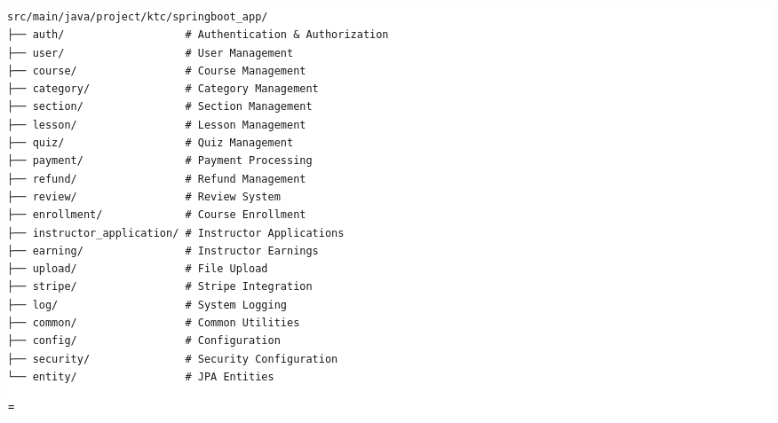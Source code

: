 ```
src/main/java/project/ktc/springboot_app/
├── auth/                   # Authentication & Authorization
├── user/                   # User Management
├── course/                 # Course Management
├── category/               # Category Management
├── section/                # Section Management
├── lesson/                 # Lesson Management
├── quiz/                   # Quiz Management
├── payment/                # Payment Processing
├── refund/                 # Refund Management
├── review/                 # Review System
├── enrollment/             # Course Enrollment
├── instructor_application/ # Instructor Applications
├── earning/                # Instructor Earnings
├── upload/                 # File Upload
├── stripe/                 # Stripe Integration
├── log/                    # System Logging
├── common/                 # Common Utilities
├── config/                 # Configuration
├── security/               # Security Configuration
└── entity/                 # JPA Entities
```

=

